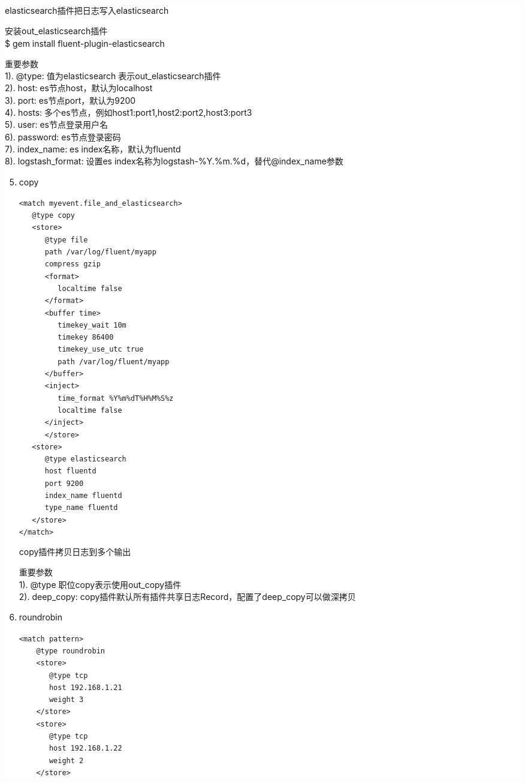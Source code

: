    elasticsearch插件把日志写入elasticsearch      
      
   安装out_elasticsearch插件  
   $ gem install fluent-plugin-elasticsearch
     
   重要参数  
   1). @type: 值为elasticsearch 表示out_elasticsearch插件  
   2). host: es节点host，默认为localhost  
   3). port: es节点port，默认为9200  
   4). hosts: 多个es节点，例如host1:port1,host2:port2,host3:port3  
   5). user: es节点登录用户名  
   6). password: es节点登录密码  
   7). index_name: es index名称，默认为fluentd  
   8). logstash_format: 设置es index名称为logstash-%Y.%m.%d，替代@index_name参数  

5. copy
   ```
   <match myevent.file_and_elasticsearch>
      @type copy
      <store>
         @type file
         path /var/log/fluent/myapp
         compress gzip
         <format>
            localtime false
         </format>
         <buffer time>
            timekey_wait 10m
            timekey 86400
            timekey_use_utc true
            path /var/log/fluent/myapp
         </buffer>
         <inject>
            time_format %Y%m%dT%H%M%S%z
            localtime false
         </inject>
         </store>
      <store>
         @type elasticsearch
         host fluentd
         port 9200
         index_name fluentd
         type_name fluentd
      </store>
   </match>
   ```
   
   copy插件拷贝日志到多个输出
   
   重要参数  
   1). @type 职位copy表示使用out_copy插件  
   2). deep_copy: copy插件默认所有插件共享日志Record，配置了deep_copy可以做深拷贝  
   
6. roundrobin
   ```
   <match pattern>
       @type roundrobin
       <store>
          @type tcp
          host 192.168.1.21
          weight 3
       </store>
       <store>
          @type tcp
          host 192.168.1.22
          weight 2
       </store>
   ```